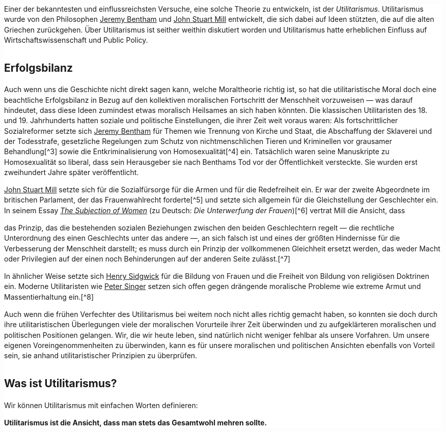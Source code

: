 Einer der bekanntesten und einflussreichsten Versuche, eine solche Theorie zu entwickeln, ist der _Utilitarismus_. Utilitarismus wurde von den Philosophen [Jeremy Bentham](https://utilitarianism.net/utilitarian-thinker/jeremy-bentham) und [John Stuart Mill](https://utilitarianism.net/utilitarian-thinker/john-stuart-mill) entwickelt, die sich dabei auf Ideen stützten, die auf die alten Griechen zurückgehen. Über Utilitarismus ist seither weithin diskutiert worden und Utilitarismus hatte erheblichen Einfluss auf Wirtschaftswissenschaft und Public Policy.

## Erfolgsbilanz

Auch wenn uns die Geschichte nicht direkt sagen kann, welche Moraltheorie richtig ist, so hat die utilitaristische Moral doch eine beachtliche Erfolgsbilanz in Bezug auf den kollektiven moralischen Fortschritt der Menschheit vorzuweisen — was darauf hindeutet, dass diese Ideen zumindest etwas moralisch Heilsames an sich haben könnten. Die klassischen Utilitaristen des 18. und 19. Jahrhunderts hatten soziale und politische Einstellungen, die ihrer Zeit weit voraus waren: Als fortschrittlicher Sozialreformer setzte sich [Jeremy Bentham](https://utilitarianism.net/utilitarian-thinker/jeremy-bentham) für Themen wie Trennung von Kirche und Staat, die Abschaffung der Sklaverei und der Todesstrafe, gesetzliche Regelungen zum Schutz von nichtmenschlichen Tieren und Kriminellen vor grausamer Behandlung[^3] sowie die Entkriminalisierung von Homosexualität[^4] ein. Tatsächlich waren seine Manuskripte zu Homosexualität so liberal, dass sein Herausgeber sie nach Benthams Tod vor der Öffentlichkeit versteckte. Sie wurden erst zweihundert Jahre später veröffentlicht.

[John Stuart Mill](https://utilitarianism.net/utilitarian-thinker/john-stuart-mill) setzte sich für die Sozialfürsorge für die Armen und für die Redefreiheit ein. Er war der zweite Abgeordnete im britischen Parlament, der das Frauenwahlrecht forderte[^5] und setzte sich allgemein für die Gleichstellung der Geschlechter ein. In seinem Essay _[The Subjection of Women](https://utilitarianism.net/books/the-subjection-of-women-john-stuart-mill/1)_ (zu Deutsch: _Die Unterwerfung der Frauen_)[^6] vertrat Mill die Ansicht, dass

das Prinzip, das die bestehenden sozialen Beziehungen zwischen den beiden Geschlechtern regelt — die rechtliche Unterordnung des einen Geschlechts unter das andere —, an sich falsch ist und eines der größten Hindernisse für die Verbesserung der Menschheit darstellt; es muss durch ein Prinzip der vollkommenen Gleichheit ersetzt werden, das weder Macht oder Privilegien auf der einen noch Behinderungen auf der anderen Seite zulässt.[^7]

In ähnlicher Weise setzte sich [Henry Sidgwick](https://utilitarianism.net/utilitarian-thinker/henry-sidgwick) für die Bildung von Frauen und die Freiheit von Bildung von religiösen Doktrinen ein. Moderne Utilitaristen wie [Peter Singer](https://utilitarianism.net/utilitarian-thinker/peter-singer) setzen sich offen gegen drängende moralische Probleme wie extreme Armut und Massentierhaltung ein.[^8]

Auch wenn die frühen Verfechter des Utilitarismus bei weitem noch nicht alles richtig gemacht haben, so konnten sie doch durch ihre utilitaristischen Überlegungen viele der moralischen Vorurteile ihrer Zeit überwinden und zu aufgeklärteren moralischen und politischen Positionen gelangen. Wir, die wir heute leben, sind natürlich nicht weniger fehlbar als unsere Vorfahren. Um unsere eigenen Voreingenommenheiten zu überwinden, kann es für unsere moralischen und politischen Ansichten ebenfalls von Vorteil sein, sie anhand utilitaristischer Prinzipien zu überprüfen.

## Was ist Utilitarismus?

Wir können Utilitarismus mit einfachen Worten definieren:

**Utilitarismus ist die Ansicht, dass man stets das Gesamtwohl mehren sollte.**
